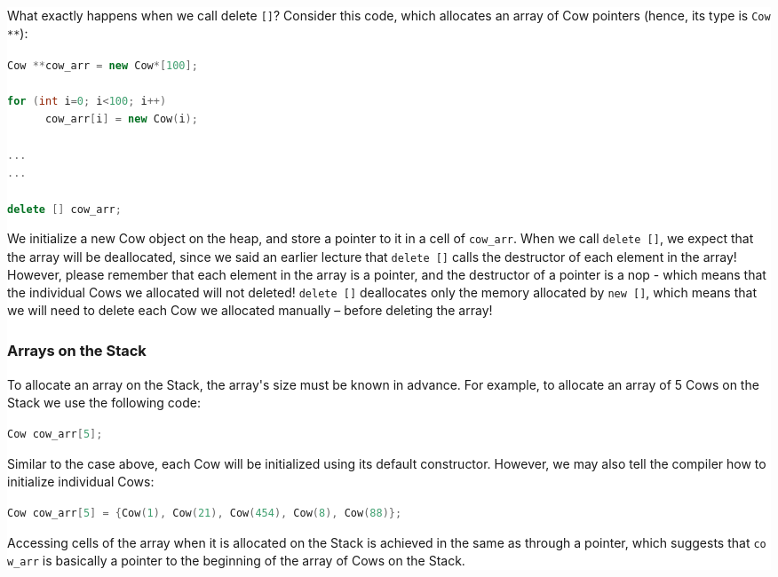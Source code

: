 What exactly happens when we call delete ```[]```? Consider this code, which allocates an array of Cow pointers (hence, its type is ```Cow **```):

```c++
Cow **cow_arr = new Cow*[100];
 
for (int i=0; i<100; i++)
      cow_arr[i] = new Cow(i);
 
...
...
 
delete [] cow_arr;
```

We initialize a new Cow object on the heap, and store a pointer to it in a cell of ```cow_arr```. When we call ```delete []```, we expect that the array will be deallocated, since we said an earlier lecture that ```delete []``` calls the destructor of each element in the array! However, please remember that each element in the array is a pointer, and the destructor of a pointer is a nop - which means that the individual Cows we allocated will not deleted! ```delete []``` deallocates only the memory allocated by ```new []```, which means that we will need to delete each Cow we allocated manually – before deleting the array!

### **Arrays on the Stack**
To allocate an array on the Stack, the array's size must be known in advance. For example, to allocate an array of 5 Cows on the Stack we use the following code:

```c++
Cow cow_arr[5];
```

Similar to the case above, each Cow will be initialized using its default constructor. However, we may also tell the compiler how to initialize individual Cows:

```c++
Cow cow_arr[5] = {Cow(1), Cow(21), Cow(454), Cow(8), Cow(88)};
```

Accessing cells of the array when it is allocated on the Stack is achieved in the same as through a pointer, which suggests that ```cow_arr``` is basically a pointer to the beginning of the array of Cows on the Stack.


[^const-pointers]: Any type in C++ can be marked as ```const```, which means that its value cannot be changed (or even reassigned). A const pointer is declared by adding the ```const``` keyword after the type, for example, ```int *const i_ptr``` is a const pointer to an ```int```
[^a-simple-observation]: Actually, there are only two ways of passing parameters to function; by value and by reference. By pointer is actually by value, where the value being copied is an address.